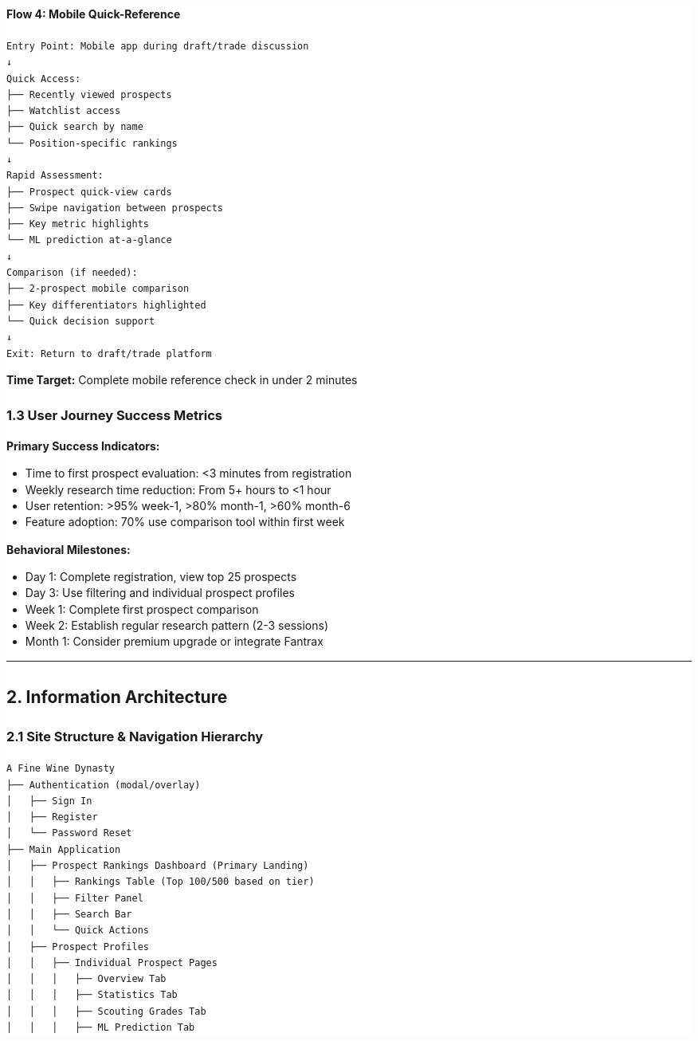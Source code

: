 #### Flow 4: Mobile Quick-Reference
```
Entry Point: Mobile app during draft/trade discussion
↓
Quick Access:
├── Recently viewed prospects
├── Watchlist access
├── Quick search by name
└── Position-specific rankings
↓
Rapid Assessment:
├── Prospect quick-view cards
├── Swipe navigation between prospects
├── Key metric highlights
└── ML prediction at-a-glance
↓
Comparison (if needed):
├── 2-prospect mobile comparison
├── Key differentiators highlighted
└── Quick decision support
↓
Exit: Return to draft/trade platform
```

**Time Target:** Complete mobile reference check in under 2 minutes

### 1.3 User Journey Success Metrics

**Primary Success Indicators:**
- Time to first prospect evaluation: <3 minutes from registration
- Weekly research time reduction: From 5+ hours to <1 hour
- User retention: >95% week-1, >80% month-1, >60% month-6
- Feature adoption: 70% use comparison tool within first week

**Behavioral Milestones:**
- Day 1: Complete registration, view top 25 prospects
- Day 3: Use filtering and individual prospect profiles
- Week 1: Complete first prospect comparison
- Week 2: Establish regular research pattern (2-3 sessions)
- Month 1: Consider premium upgrade or integrate Fantrax

---

## 2. Information Architecture

### 2.1 Site Structure & Navigation Hierarchy

```
A Fine Wine Dynasty
├── Authentication (modal/overlay)
│   ├── Sign In
│   ├── Register
│   └── Password Reset
├── Main Application
│   ├── Prospect Rankings Dashboard (Primary Landing)
│   │   ├── Rankings Table (Top 100/500 based on tier)
│   │   ├── Filter Panel
│   │   ├── Search Bar
│   │   └── Quick Actions
│   ├── Prospect Profiles
│   │   ├── Individual Prospect Pages
│   │   │   ├── Overview Tab
│   │   │   ├── Statistics Tab
│   │   │   ├── Scouting Grades Tab
│   │   │   ├── ML Prediction Tab
```